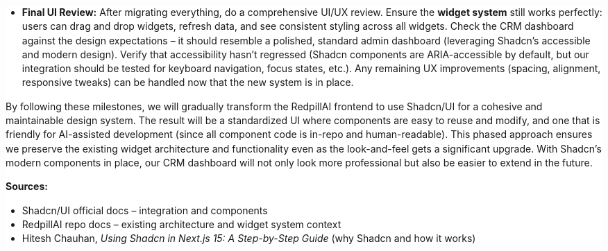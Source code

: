 * **Final UI Review:** After migrating everything, do a comprehensive UI/UX review. Ensure the **widget system** still works perfectly: users can drag and drop widgets, refresh data, and see consistent styling across all widgets. Check the CRM dashboard against the design expectations – it should resemble a polished, standard admin dashboard (leveraging Shadcn’s accessible and modern design). Verify that accessibility hasn’t regressed (Shadcn components are ARIA-accessible by default, but our integration should be tested for keyboard navigation, focus states, etc.). Any remaining UX improvements (spacing, alignment, responsive tweaks) can be handled now that the new system is in place.

By following these milestones, we will gradually transform the RedpillAI frontend to use Shadcn/UI for a cohesive and maintainable design system. The result will be a standardized UI where components are easy to reuse and modify, and one that is friendly for AI-assisted development (since all component code is in-repo and human-readable). This phased approach ensures we preserve the existing widget architecture and functionality even as the look-and-feel gets a significant upgrade. With Shadcn’s modern components in place, our CRM dashboard will not only look more professional but also be easier to extend in the future.

**Sources:**

* Shadcn/UI official docs – integration and components
* RedpillAI repo docs – existing architecture and widget system context
* Hitesh Chauhan, *Using Shadcn in Next.js 15: A Step-by-Step Guide* (why Shadcn and how it works)
